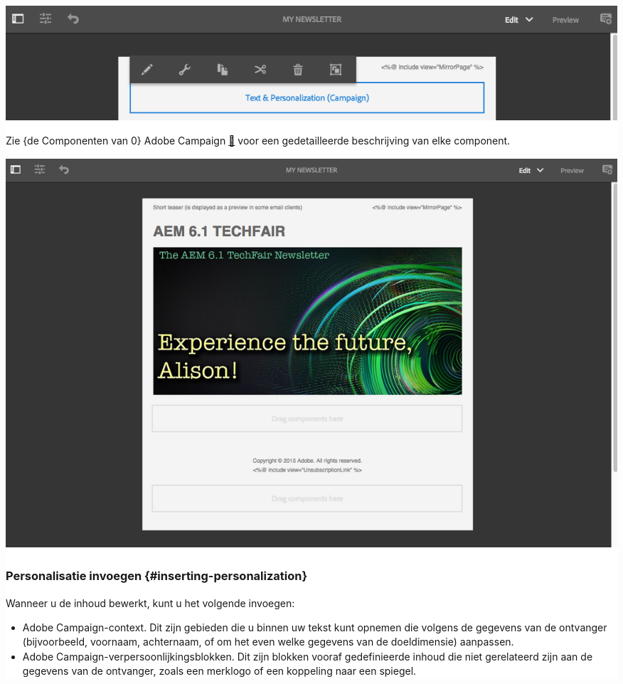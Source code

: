    ![&#x200B; chlimage_1-23 &#x200B;](assets/chlimage_1-23a.png)

   Zie {de Componenten van 0} Adobe Campaign [&#128279;](/help/sites-authoring/adobe-campaign-components.md) voor een gedetailleerde beschrijving van elke component.

   ![&#x200B; chlimage_1-24 &#x200B;](assets/chlimage_1-24a.png)

### Personalisatie invoegen {#inserting-personalization}

Wanneer u de inhoud bewerkt, kunt u het volgende invoegen:

* Adobe Campaign-context. Dit zijn gebieden die u binnen uw tekst kunt opnemen die volgens de gegevens van de ontvanger (bijvoorbeeld, voornaam, achternaam, of om het even welke gegevens van de doeldimensie) aanpassen.
* Adobe Campaign-verpersoonlijkingsblokken. Dit zijn blokken vooraf gedefinieerde inhoud die niet gerelateerd zijn aan de gegevens van de ontvanger, zoals een merklogo of een koppeling naar een spiegel.
